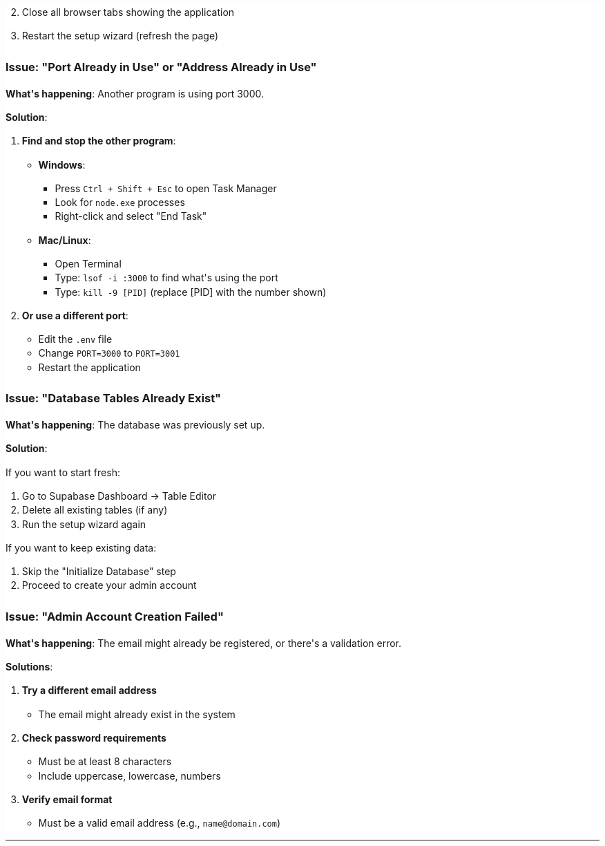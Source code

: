 2. Close all browser tabs showing the application

3. Restart the setup wizard (refresh the page)

### Issue: "Port Already in Use" or "Address Already in Use"

**What's happening**: Another program is using port 3000.

**Solution**:

1. **Find and stop the other program**:
   - **Windows**:
     - Press `Ctrl + Shift + Esc` to open Task Manager
     - Look for `node.exe` processes
     - Right-click and select "End Task"

   - **Mac/Linux**:
     - Open Terminal
     - Type: `lsof -i :3000` to find what's using the port
     - Type: `kill -9 [PID]` (replace [PID] with the number shown)

2. **Or use a different port**:
   - Edit the `.env` file
   - Change `PORT=3000` to `PORT=3001`
   - Restart the application

### Issue: "Database Tables Already Exist"

**What's happening**: The database was previously set up.

**Solution**:

If you want to start fresh:
1. Go to Supabase Dashboard → Table Editor
2. Delete all existing tables (if any)
3. Run the setup wizard again

If you want to keep existing data:
1. Skip the "Initialize Database" step
2. Proceed to create your admin account

### Issue: "Admin Account Creation Failed"

**What's happening**: The email might already be registered, or there's a validation error.

**Solutions**:

1. **Try a different email address**
   - The email might already exist in the system

2. **Check password requirements**
   - Must be at least 8 characters
   - Include uppercase, lowercase, numbers

3. **Verify email format**
   - Must be a valid email address (e.g., `name@domain.com`)

---